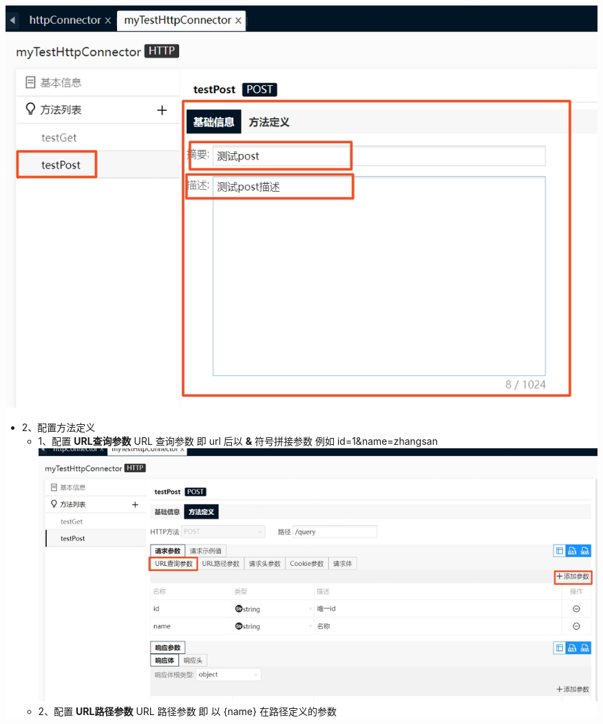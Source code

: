   ![配置http方法基础信息](../../../../image/Starlink/Demo/配置http方法基础信息.png)
- 2、配置方法定义
    - 1、配置 **URL查询参数**
      URL 查询参数 即 url 后以 **&** 符号拼接参数 例如 id=1&name=zhangsan
      ![配置http方法URL查询参数](../../../../image/Starlink/Demo/配置http方法URL查询参数.png)
    - 2、配置 **URL路径参数**
      URL 路径参数 即 以 {name} 在路径定义的参数
